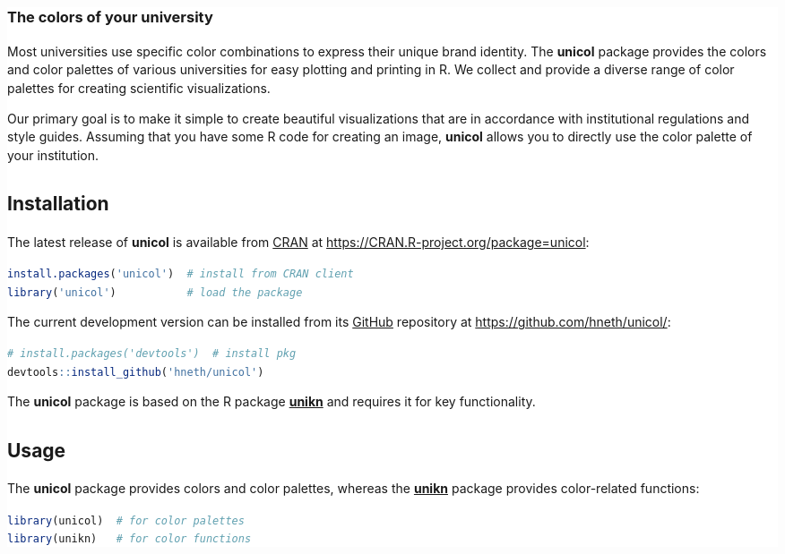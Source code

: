 









### The colors of your university



Most universities use specific color combinations to express their
unique brand identity. The **unicol** package provides the colors and
color palettes of various universities for easy plotting and printing
in R. We collect and provide a diverse range of color palettes for
creating scientific visualizations.



Our primary goal is to make it simple to create beautiful visualizations
that are in accordance with institutional regulations and style guides.
Assuming that you have some R code for creating an image, **unicol**
allows you to directly use the color palette of your institution.

## Installation

The latest release of **unicol** is available from
[CRAN](https://CRAN.R-project.org) at
<https://CRAN.R-project.org/package=unicol>:

``` r
install.packages('unicol')  # install from CRAN client
library('unicol')           # load the package
```

The current development version can be installed from its
[GitHub](https://github.com) repository at
<https://github.com/hneth/unicol/>:

``` r
# install.packages('devtools')  # install pkg
devtools::install_github('hneth/unicol')
```



The **unicol** package is based on the R package
**[unikn](https://CRAN.R-project.org/package=unikn)** and requires it
for key functionality.

## Usage

The **unicol** package provides colors and color palettes, whereas the
**[unikn](https://CRAN.R-project.org/package=unikn)** package provides
color-related functions:

``` r
library(unicol)  # for color palettes
library(unikn)   # for color functions
```
